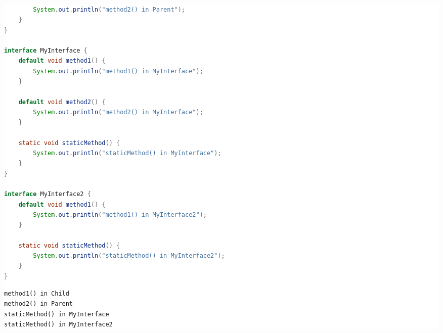 ```java
        System.out.println("method2() in Parent");
    }
}

interface MyInterface {
    default void method1() {
        System.out.println("method1() in MyInterface");
    }

    default void method2() {
        System.out.println("method2() in MyInterface");
    }

    static void staticMethod() {
        System.out.println("staticMethod() in MyInterface");
    }
}

interface MyInterface2 {
    default void method1() {
        System.out.println("method1() in MyInterface2");
    }

    static void staticMethod() {
        System.out.println("staticMethod() in MyInterface2");
    }
}
```
```
method1() in Child
method2() in Parent
staticMethod() in MyInterface
staticMethod() in MyInterface2
```
